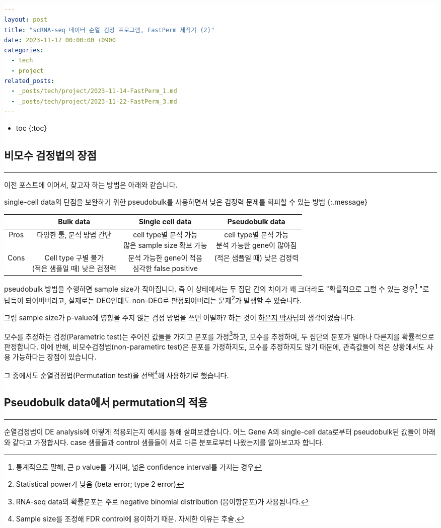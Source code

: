 ```yaml
---
layout: post
title: "scRNA-seq 데이터 순열 검정 프로그램, FastPerm 제작기 (2)"
date: 2023-11-17 00:00:00 +0900
categories: 
  - tech
  - project
related_posts:
  - _posts/tech/project/2023-11-14-FastPerm_1.md
  - _posts/tech/project/2023-11-22-FastPerm_3.md
---
```


* toc
{:toc}


## 비모수 검정법의 장점
---

이전 포스트에 이어서, 찾고자 하는 방법은 아래와 같습니다.

single-cell data의 단점을 보완하기 위한 pseudobulk를 사용하면서 낮은 검정력 문제를 회피할 수 있는 방법
{:.message}

|      |              Bulk data               |             Single cell data             |           Pseudobulk data            |
| :--: | :----------------------------------: | :--------------------------------------: | :----------------------------------: |
| Pros |           다양한 툴, 분석 방법 간단            | cell type별 분석 가능<br>많은 sample size 확보 가능 | cell type별 분석 가능<br>분석 가능한 gene이 많아짐 |
| Cons | Cell type 구별 불가<br>(적은 샘플일 때) 낮은 검정력 |  분석 가능한 gene이 적음<br>심각한 false positive   |          (적은 샘플일 때) 낮은 검정력           |

pseudobulk 방법을 수행하면 sample size가 작아집니다. 즉 이 상태에서는 두 집단 간의 차이가 꽤 크더라도 "확률적으로 그럴 수 있는 경우[^1] "로 납득이 되어버버리고, 실제로는 DEG인데도 non-DEG로 판정되어버리는 문제[^2]가 발생할 수 있습니다. 

그럼 sample size가 p-value에 영향을 주지 않는 검정 방법을 쓰면 어떨까? 하는 것이 [하은지 박사](https://scholar.google.com/citations?user=ZQA9ySsAAAAJ&hl=ko)님의 생각이었습니다.

모수를 추정하는 검정(Parametric test)는 주어진 값들을 가지고 분포를 가정[^3]하고, 모수를 추정하여, 두 집단의 분포가 얼마나 다른지를 확률적으로 판정합니다. 이에 반해, 비모수검정법(non-parametirc test)은 분포를 가정하지도, 모수를 추정하지도 않기 때문에, 관측값들이 적은 상황에서도 사용 가능하다는 장점이 있습니다. 

그 중에서도 순열검정법(Permutation test)을 선택[^4]해 사용하기로 했습니다.


[^1]:통계적으로 말해, 큰 p value를 가지며, 넓은 confidence interval를 가지는 경우
[^2]: Statistical power가 낮음 (beta error; type 2 error)
[^3]: RNA-seq data의 확률분포는 주로 negative binomial distribution (음이항분포)가 사용됩니다.
[^4]: Sample size를 조정해 FDR control에 용이하기 때문. 자세한 이유는 후술.






## Pseudobulk data에서 permutation의 적용
---

순열검정법이 DE analysis에 어떻게 적용되는지 예시를 통해 살펴보겠습니다.
어느 Gene A의 single-cell data로부터 pseudobulk된 값들이 아래와 같다고 가정합시다.
case 샘플들과 control 샘플들이 서로 다른 분포로부터 나왔는지를 알아보고자 합니다.


[^5]: 두 집단의 평균값을 분자와 분모에 놓고 log2를 취한 값입니다. 정하기 나름이지만 case를 분자에, control을 분모에 놓는다고 하면, lfc가 양수일 때 case에서 더 많이 발현, 음수일 때 case에서 저발현, 0에 가까우면 두 집단에서 발현량의 차이가 크게 없다는 결론을 내릴 수 있겠습니다.
[^6]: gene의 개수
[^7]: cell의 개수
[^8]: BH, bonferroni 등의 보정 방법으로 기존의 p-value보다 크게 만들어주는 방법이 사용됩니다. 이렇게 얻은 p-value를 조정된(adjusted) p-value라고 합니다.
[^9]: 실제로는 p-value가 1을 넘기면 의미가 없지만, 다중 검정 상황에서는 곱해지는 factor가 p-value보다 훨씬 클 수도 있다는 예시를 보이기 위해 사용했습니다.
[^10]: permutation 횟수를 무한정 늘리면 p-value도 무한정 작아지게 되므로, 모든 gene을 DEG로 판별할 수도 있는 위험이 있다고 생각할 수 있습니다. 그러나 rank가 어느 값으로 수렴해버리면 p-value가 무한정 작아지지 않습니다. 하지만 observed lfc value가 극단의 위치에 있다면 p-value는 무한정 작아질 수 있고, 이러한 경우가 바로 FDR control 과정에서 보정 factor를 곱하더라도 DEG로 판정되어야만 하는 gene이라고 할 수 있겠습니다.